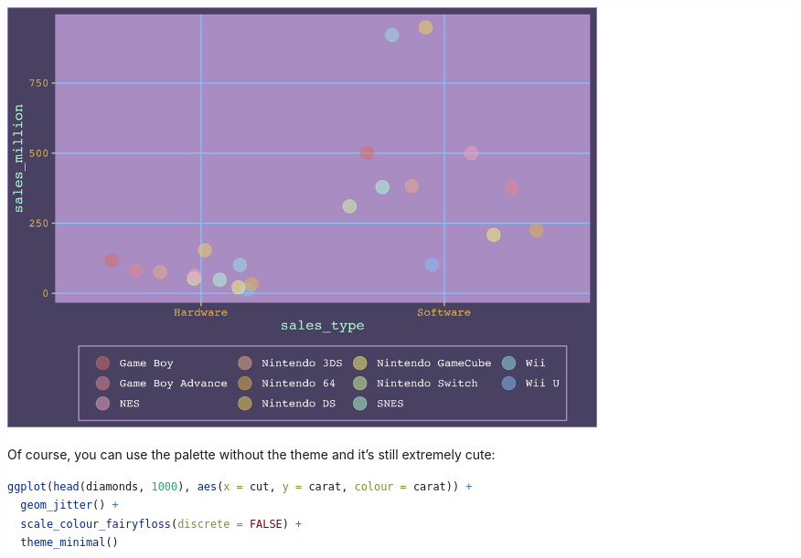 <img src="man/figures/README-unnamed-chunk-5-1.png" width="75%" />

Of course, you can use the palette without the theme and it’s still
extremely cute:

``` r
ggplot(head(diamonds, 1000), aes(x = cut, y = carat, colour = carat)) +
  geom_jitter() +
  scale_colour_fairyfloss(discrete = FALSE) +
  theme_minimal()
```
